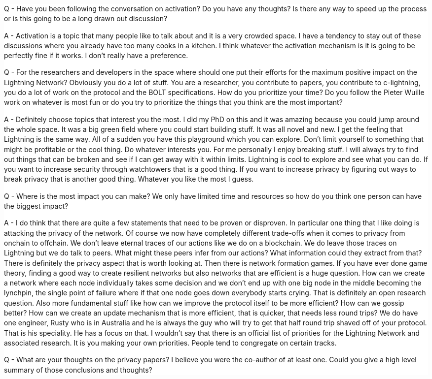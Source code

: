 Q - Have you been following the conversation on activation? Do you have any thoughts? Is there any way to speed up the process or is this going to be a long drawn out discussion?

A - Activation is a topic that many people like to talk about and it is a very crowded space. I have a tendency to stay out of these discussions where you already have too many cooks in a kitchen. I think whatever the activation mechanism is it is going to be perfectly fine if it works. I don’t really have a preference.

Q - For the researchers and developers in the space where should one put their efforts for the maximum positive impact on the Lightning Network? Obviously you do a lot of stuff. You are a researcher, you contribute to papers, you contribute to c-lightning, you do a lot of work on the protocol and the BOLT specifications. How do you prioritize your time? Do you follow the Pieter Wuille work on whatever is most fun or do you try to prioritize the things that you think are the most important?

A - Definitely choose topics that interest you the most. I did my PhD on this and it was amazing because you could jump around the whole space. It was a big green field where you could start building stuff. It was all novel and new. I get the feeling that Lightning is the same way. All of a sudden you have this playground which you can explore. Don’t limit yourself to something that might be profitable or the cool thing. Do whatever interests you. For me personally I enjoy breaking stuff. I will always try to find out things that can be broken and see if I can get away with it within limits. Lightning is cool to explore and see what you can do. If you want to increase security through watchtowers that is a good thing. If you want to increase privacy by figuring out ways to break privacy that is another good thing. Whatever you like the most I guess.

Q - Where is the most impact you can make? We only have limited time and resources so how do you think one person can have the biggest impact?

A - I do think that there are quite a few statements that need to be proven or disproven. In particular one thing that I like doing is attacking the privacy of the network. Of course we now have completely different trade-offs when it comes to privacy from onchain to offchain. We don’t leave eternal traces of our actions like we do on a blockchain. We do leave those traces on Lightning but we do talk to peers. What might these peers infer from our actions? What information could they extract from that? There is definitely the privacy aspect that is worth looking at. Then there is network formation games. If you have ever done game theory, finding a good way to create resilient networks but also networks that are efficient is a huge question. How can we create a network where each node individually takes some decision and we don’t end up with one big node in the middle becoming the lynchpin, the single point of failure where if that one node goes down everybody starts crying. That is definitely an open research question. Also more fundamental stuff like how can we improve the protocol itself to be more efficient? How can we gossip better? How can we create an update mechanism that is more efficient, that is quicker, that needs less round trips? We do have one engineer, Rusty who is in Australia and he is always the guy who will try to get that half round trip shaved off of your protocol. That is his speciality. He has a focus on that. I wouldn’t say that there is an official list of priorities for the Lightning Network and associated research. It is you making your own priorities. People tend to congregate on certain tracks.

Q - What are your thoughts on the privacy papers? I believe you were the co-author of at least one. Could you give a high level summary of those conclusions and thoughts?
